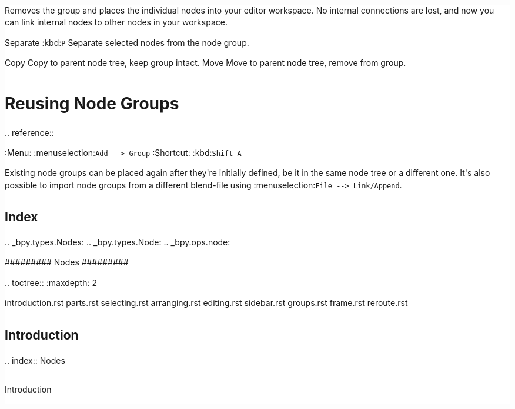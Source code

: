 Removes the group and places the individual nodes into your editor workspace.
No internal connections are lost, and now you can link internal nodes to other nodes in your workspace.

Separate :kbd:`P`
   Separate selected nodes from the node group.

   Copy
      Copy to parent node tree, keep group intact.
   Move
      Move to parent node tree, remove from group.


Reusing Node Groups
===================

.. reference::

   :Menu:      :menuselection:`Add --> Group`
   :Shortcut:  :kbd:`Shift-A`

Existing node groups can be placed again after they're initially defined, be it in the same
node tree or a different one. It's also possible to import node groups from a different blend-file
using :menuselection:`File --> Link/Append`.


## Index

.. _bpy.types.Nodes:
.. _bpy.types.Node:
.. _bpy.ops.node:

#########
  Nodes
#########

.. toctree::
   :maxdepth: 2

   introduction.rst
   parts.rst
   selecting.rst
   arranging.rst
   editing.rst
   sidebar.rst
   groups.rst
   frame.rst
   reroute.rst


## Introduction

.. index:: Nodes

************
Introduction
************
